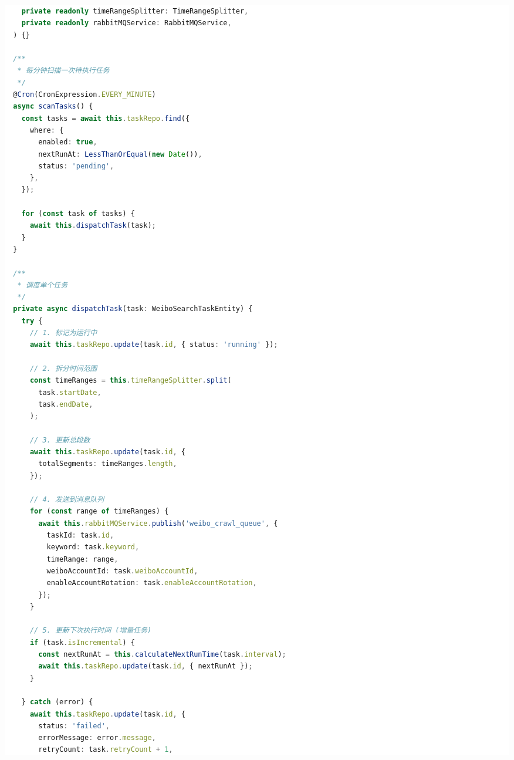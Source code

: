 ```typescript
    private readonly timeRangeSplitter: TimeRangeSplitter,
    private readonly rabbitMQService: RabbitMQService,
  ) {}

  /**
   * 每分钟扫描一次待执行任务
   */
  @Cron(CronExpression.EVERY_MINUTE)
  async scanTasks() {
    const tasks = await this.taskRepo.find({
      where: {
        enabled: true,
        nextRunAt: LessThanOrEqual(new Date()),
        status: 'pending',
      },
    });

    for (const task of tasks) {
      await this.dispatchTask(task);
    }
  }

  /**
   * 调度单个任务
   */
  private async dispatchTask(task: WeiboSearchTaskEntity) {
    try {
      // 1. 标记为运行中
      await this.taskRepo.update(task.id, { status: 'running' });

      // 2. 拆分时间范围
      const timeRanges = this.timeRangeSplitter.split(
        task.startDate,
        task.endDate,
      );

      // 3. 更新总段数
      await this.taskRepo.update(task.id, {
        totalSegments: timeRanges.length,
      });

      // 4. 发送到消息队列
      for (const range of timeRanges) {
        await this.rabbitMQService.publish('weibo_crawl_queue', {
          taskId: task.id,
          keyword: task.keyword,
          timeRange: range,
          weiboAccountId: task.weiboAccountId,
          enableAccountRotation: task.enableAccountRotation,
        });
      }

      // 5. 更新下次执行时间 (增量任务)
      if (task.isIncremental) {
        const nextRunAt = this.calculateNextRunTime(task.interval);
        await this.taskRepo.update(task.id, { nextRunAt });
      }

    } catch (error) {
      await this.taskRepo.update(task.id, {
        status: 'failed',
        errorMessage: error.message,
        retryCount: task.retryCount + 1,
```